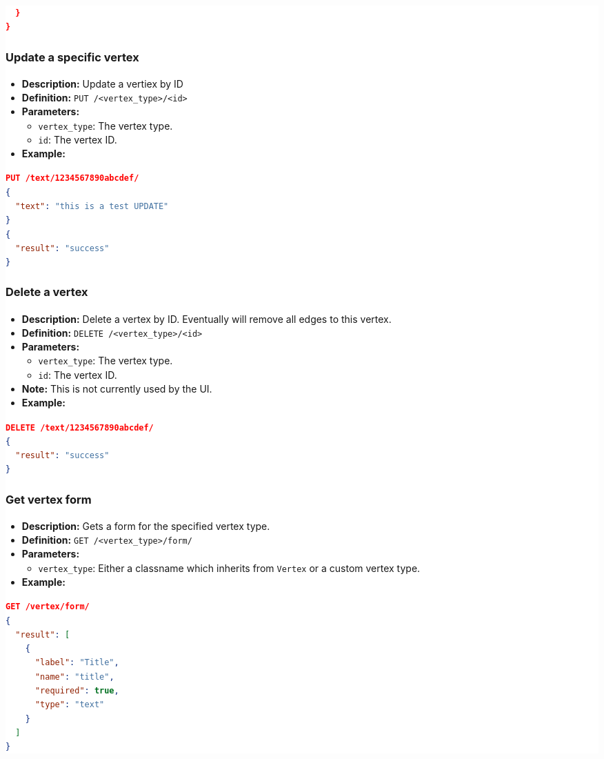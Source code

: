 ```json
  }
}
```

### Update a specific vertex
* **Description:** Update a vertiex by ID
* **Definition:** `PUT /<vertex_type>/<id>`
* **Parameters:**
  * `vertex_type`: The vertex type.
  * `id`: The vertex ID.
* **Example:**
```json
PUT /text/1234567890abcdef/
{
  "text": "this is a test UPDATE"
}
{
  "result": "success"
}
```

### Delete a vertex
* **Description:** Delete a vertex by ID. Eventually will remove all edges to this vertex.
* **Definition:** `DELETE /<vertex_type>/<id>`
* **Parameters:**
  * `vertex_type`: The vertex type.
  * `id`: The vertex ID.
* **Note:** This is not currently used by the UI.
* **Example:**
```json
DELETE /text/1234567890abcdef/
{
  "result": "success"
}
```

### Get vertex form
* **Description:** Gets a form for the specified vertex type.
* **Definition:** `GET /<vertex_type>/form/`
* **Parameters:**
  * `vertex_type`: Either a classname which inherits from `Vertex` or a custom vertex type.
* **Example:**
```json
GET /vertex/form/
{
  "result": [
    {
      "label": "Title",
      "name": "title",
      "required": true,
      "type": "text"
    }
  ]
}
```
